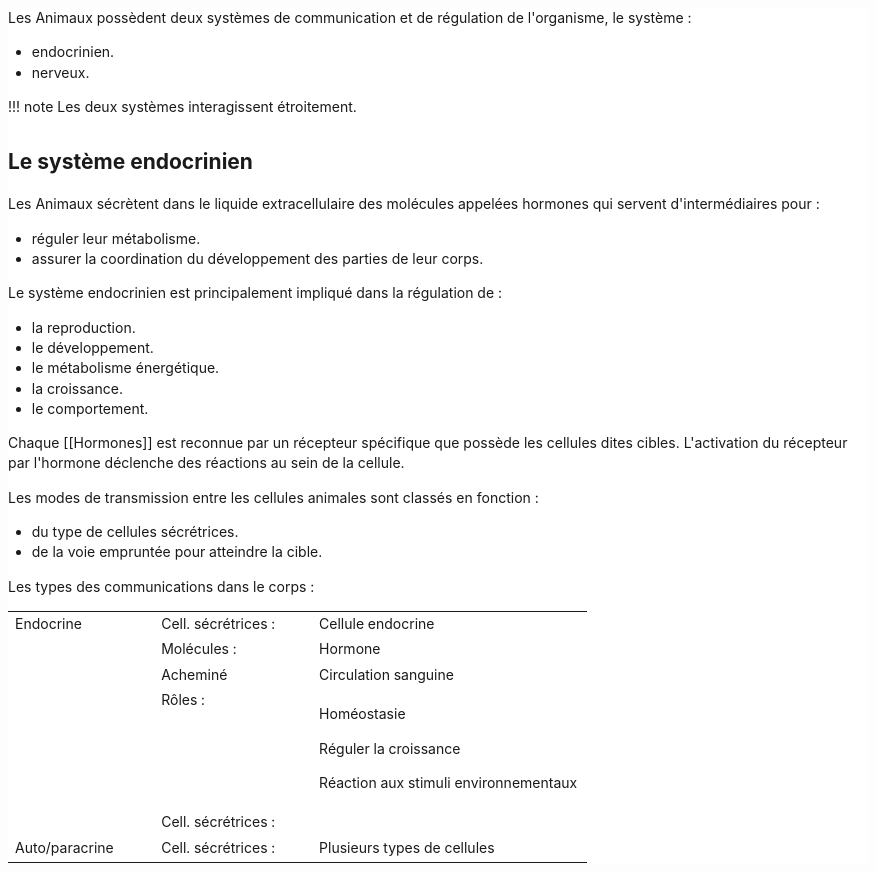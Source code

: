 Les Animaux possèdent deux systèmes de communication et de régulation de l'organisme, le système :

* endocrinien.
* nerveux.

!!! note
    Les deux systèmes interagissent étroitement.

## Le système endocrinien

Les Animaux sécrètent dans le liquide extracellulaire des molécules appelées hormones qui servent d'intermédiaires pour :

* réguler leur métabolisme.
* assurer la coordination du développement des parties de leur corps.

Le système endocrinien est principalement impliqué dans la régulation de :

* la reproduction.
* le développement.
* le métabolisme énergétique.
* la croissance.
* le comportement.

Chaque [[Hormones]] est reconnue par un récepteur spécifique que possède les cellules dites cibles. L'activation du récepteur par l'hormone déclenche des réactions au sein de la cellule.

Les modes de transmission entre les cellules animales sont classés en fonction :

* du type de cellules sécrétrices.
* de la voie empruntée pour atteindre la cible.

Les types des communications dans le corps :

<table>
<colgroup>
<col style="width: 25%" />
<col style="width: 27%" />
<col style="width: 47%" />
</colgroup>
<tbody>
<tr class="odd">
<td rowspan="5">Endocrine</td>
<td>Cell. sécrétrices :</td>
<td>Cellule endocrine</td>
</tr>
<tr class="even">
<td>Molécules :</td>
<td>Hormone</td>
</tr>
<tr class="odd">
<td>Acheminé</td>
<td>Circulation sanguine</td>
</tr>
<tr class="even">
<td>Rôles :</td>
<td><p>Homéostasie</p>
<p>Réguler la croissance</p>
<p>Réaction aux stimuli environnementaux</p></td>
</tr>
<tr class="odd">
<td>Cell. sécrétrices :</td>
<td></td>
</tr>
<tr class="even">
<td rowspan="4">Auto/paracrine</td>
<td>Cell. sécrétrices :</td>
<td>Plusieurs types de cellules</td>